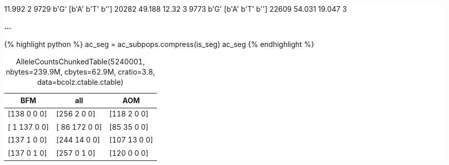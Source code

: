 <td>11.992</td>
<td>2</td>
</tr>
<tr>
<td>9729</td>
<td>b'G'</td>
<td>[b'A' b'T' b'']</td>
<td>20282</td>
<td>49.188</td>
<td>12.32</td>
<td>3</td>
</tr>
<tr>
<td>9773</td>
<td>b'G'</td>
<td>[b'A' b'T' b'']</td>
<td>22609</td>
<td>54.031</td>
<td>19.047</td>
<td>3</td>
</tr>
</tbody>
</table>
<p><strong>...</strong></p>




{% highlight python %}
ac_seg = ac_subpops.compress(is_seg)
ac_seg
{% endhighlight %}




<table class='petl'>
<caption>AlleleCountsChunkedTable(5240001, nbytes=239.9M, cbytes=62.9M, cratio=3.8, data=bcolz.ctable.ctable)</caption>
<thead>
<tr>
<th>BFM</th>
<th>all</th>
<th>AOM</th>
</tr>
</thead>
<tbody>
<tr>
<td>[138   0   0   0]</td>
<td>[256   2   0   0]</td>
<td>[118   2   0   0]</td>
</tr>
<tr>
<td>[  1 137   0   0]</td>
<td>[ 86 172   0   0]</td>
<td>[85 35  0  0]</td>
</tr>
<tr>
<td>[137   1   0   0]</td>
<td>[244  14   0   0]</td>
<td>[107  13   0   0]</td>
</tr>
<tr>
<td>[137   0   1   0]</td>
<td>[257   0   1   0]</td>
<td>[120   0   0   0]</td>
</tr>